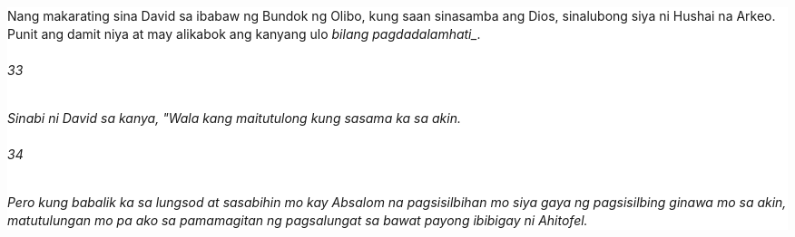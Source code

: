 






Nang makarating sina David sa ibabaw ng Bundok ng Olibo, kung saan sinasamba ang Dios, sinalubong siya ni Hushai na Arkeo. Punit ang damit niya at may alikabok ang kanyang ulo <i class="trans-change">bilang pagdadalamhati_. 





















###### 33 










Sinabi ni David sa kanya, "Wala kang maitutulong kung sasama ka sa akin. 





















###### 34 










Pero kung babalik ka sa lungsod at sasabihin mo kay Absalom na pagsisilbihan mo siya gaya ng pagsisilbing ginawa mo sa akin, matutulungan mo pa ako sa pamamagitan ng pagsalungat sa bawat payong ibibigay ni Ahitofel. 





